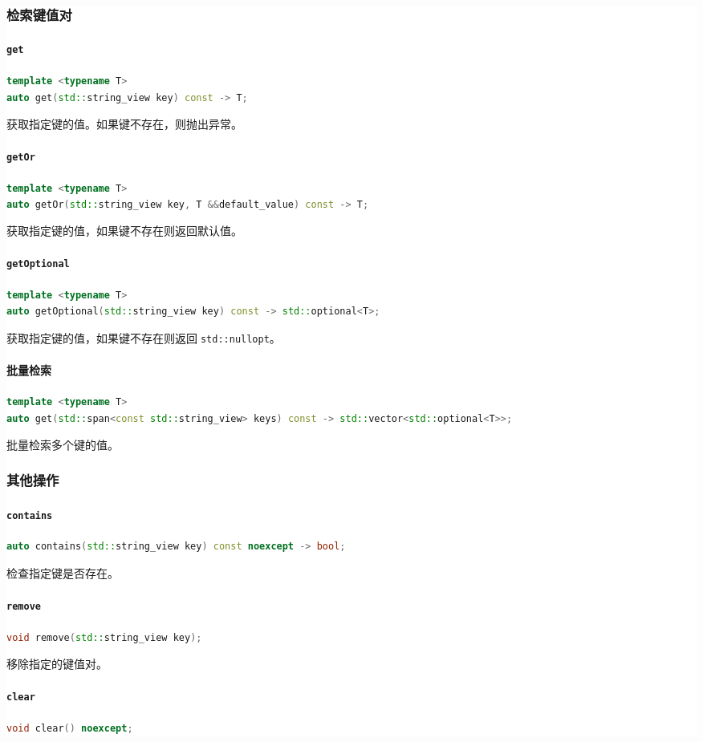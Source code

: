 ### 检索键值对

#### `get`

```cpp
template <typename T>
auto get(std::string_view key) const -> T;
```

获取指定键的值。如果键不存在，则抛出异常。

#### `getOr`

```cpp
template <typename T>
auto getOr(std::string_view key, T &&default_value) const -> T;
```

获取指定键的值，如果键不存在则返回默认值。

#### `getOptional`

```cpp
template <typename T>
auto getOptional(std::string_view key) const -> std::optional<T>;
```

获取指定键的值，如果键不存在则返回 `std::nullopt`。

#### 批量检索

```cpp
template <typename T>
auto get(std::span<const std::string_view> keys) const -> std::vector<std::optional<T>>;
```

批量检索多个键的值。

### 其他操作

#### `contains`

```cpp
auto contains(std::string_view key) const noexcept -> bool;
```

检查指定键是否存在。

#### `remove`

```cpp
void remove(std::string_view key);
```

移除指定的键值对。

#### `clear`

```cpp
void clear() noexcept;
```

